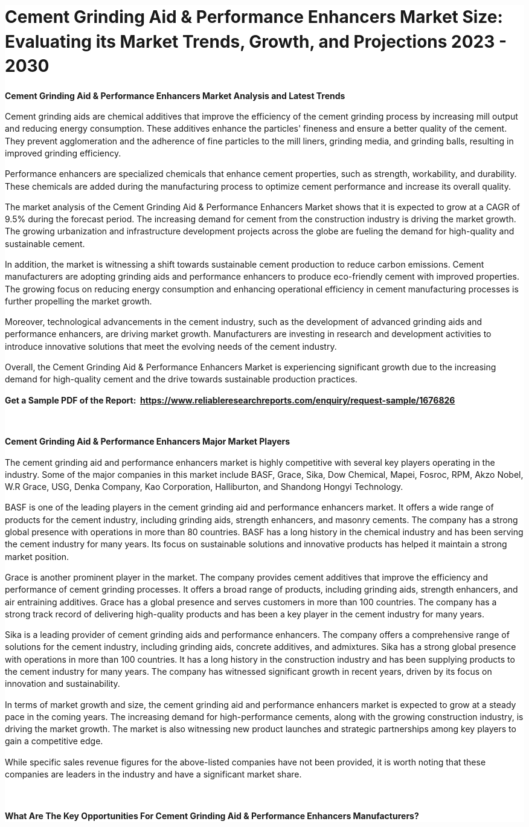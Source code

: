 <p><h1>Cement Grinding Aid & Performance Enhancers Market Size: Evaluating its Market Trends, Growth, and Projections 2023 - 2030</h1></p><p><strong>Cement Grinding Aid & Performance Enhancers Market Analysis and Latest Trends</strong></p>
<p><p>Cement grinding aids are chemical additives that improve the efficiency of the cement grinding process by increasing mill output and reducing energy consumption. These additives enhance the particles' fineness and ensure a better quality of the cement. They prevent agglomeration and the adherence of fine particles to the mill liners, grinding media, and grinding balls, resulting in improved grinding efficiency.</p><p>Performance enhancers are specialized chemicals that enhance cement properties, such as strength, workability, and durability. These chemicals are added during the manufacturing process to optimize cement performance and increase its overall quality.</p><p>The market analysis of the Cement Grinding Aid & Performance Enhancers Market shows that it is expected to grow at a CAGR of 9.5% during the forecast period. The increasing demand for cement from the construction industry is driving the market growth. The growing urbanization and infrastructure development projects across the globe are fueling the demand for high-quality and sustainable cement.</p><p>In addition, the market is witnessing a shift towards sustainable cement production to reduce carbon emissions. Cement manufacturers are adopting grinding aids and performance enhancers to produce eco-friendly cement with improved properties. The growing focus on reducing energy consumption and enhancing operational efficiency in cement manufacturing processes is further propelling the market growth.</p><p>Moreover, technological advancements in the cement industry, such as the development of advanced grinding aids and performance enhancers, are driving market growth. Manufacturers are investing in research and development activities to introduce innovative solutions that meet the evolving needs of the cement industry.</p><p>Overall, the Cement Grinding Aid & Performance Enhancers Market is experiencing significant growth due to the increasing demand for high-quality cement and the drive towards sustainable production practices.</p></p>
<p><strong>Get a Sample PDF of the Report:&nbsp; <a href="https://www.reliableresearchreports.com/enquiry/request-sample/1676826">https://www.reliableresearchreports.com/enquiry/request-sample/1676826</a></strong></p>
<p>&nbsp;</p>
<p><strong>Cement Grinding Aid & Performance Enhancers Major Market Players</strong></p>
<p><p>The cement grinding aid and performance enhancers market is highly competitive with several key players operating in the industry. Some of the major companies in this market include BASF, Grace, Sika, Dow Chemical, Mapei, Fosroc, RPM, Akzo Nobel, W.R Grace, USG, Denka Company, Kao Corporation, Halliburton, and Shandong Hongyi Technology.</p><p>BASF is one of the leading players in the cement grinding aid and performance enhancers market. It offers a wide range of products for the cement industry, including grinding aids, strength enhancers, and masonry cements. The company has a strong global presence with operations in more than 80 countries. BASF has a long history in the chemical industry and has been serving the cement industry for many years. Its focus on sustainable solutions and innovative products has helped it maintain a strong market position.</p><p>Grace is another prominent player in the market. The company provides cement additives that improve the efficiency and performance of cement grinding processes. It offers a broad range of products, including grinding aids, strength enhancers, and air entraining additives. Grace has a global presence and serves customers in more than 100 countries. The company has a strong track record of delivering high-quality products and has been a key player in the cement industry for many years.</p><p>Sika is a leading provider of cement grinding aids and performance enhancers. The company offers a comprehensive range of solutions for the cement industry, including grinding aids, concrete additives, and admixtures. Sika has a strong global presence with operations in more than 100 countries. It has a long history in the construction industry and has been supplying products to the cement industry for many years. The company has witnessed significant growth in recent years, driven by its focus on innovation and sustainability.</p><p>In terms of market growth and size, the cement grinding aid and performance enhancers market is expected to grow at a steady pace in the coming years. The increasing demand for high-performance cements, along with the growing construction industry, is driving the market growth. The market is also witnessing new product launches and strategic partnerships among key players to gain a competitive edge.</p><p>While specific sales revenue figures for the above-listed companies have not been provided, it is worth noting that these companies are leaders in the industry and have a significant market share.</p></p>
<p>&nbsp;</p>
<p><strong>What Are The Key Opportunities For Cement Grinding Aid & Performance Enhancers Manufacturers?</strong></p>